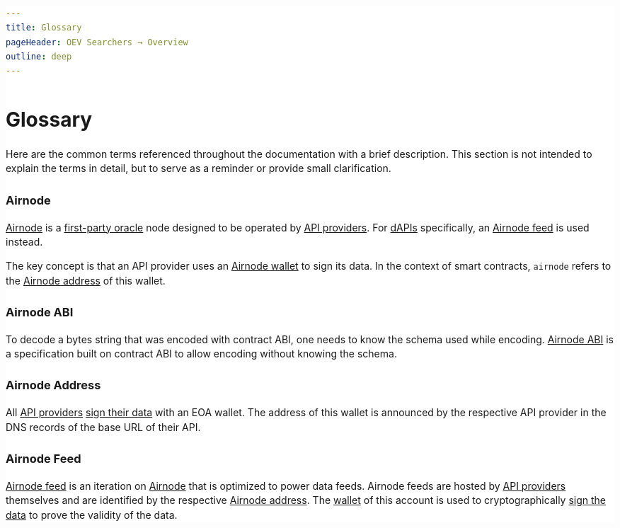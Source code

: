 ```yaml
---
title: Glossary
pageHeader: OEV Searchers → Overview
outline: deep
---
```


<PageHeader/>

# Glossary

Here are the common terms referenced throughout the documentation with a brief
description. This section is not intended to explain the terms in detail, but to
serve as a reminder or provide small clarification.



### Airnode

[Airnode](https://github.com/api3dao/airnode) is a
[first-party oracle](#first-party-oracles) node designed to be operated by
[API providers](#api-provider). For [dAPIs](#dapi) specifically, an
[Airnode feed](#airnode-feed) is used instead.

The key concept is that an API provider uses an
[Airnode wallet](#airnode-wallet) to sign its data. In the context of smart
contracts, `airnode` refers to the [Airnode address](#airnode-address) of this
wallet.

### Airnode ABI

To decode a bytes string that was encoded with contract ABI, one needs to know
the schema used while encoding.
[Airnode ABI](https://github.com/api3dao/airnode/tree/master/packages/airnode-abi)
is a specification built on contract ABI to allow encoding without knowing the
schema.

### Airnode Address

All [API providers](#api-provider) [sign their data](#signed-data) with an EOA
wallet. The address of this wallet is announced by the respective API provider
in the DNS records of the base URL of their API.

### Airnode Feed

[Airnode feed](https://github.com/api3dao/signed-api/tree/main/packages/airnode-feed)
is an iteration on [Airnode](#airnode) that is optimized to power data feeds.
Airnode feeds are hosted by [API providers](#api-provider) themselves and are
identified by the respective [Airnode address](#airnode-address). The
[wallet](#airnode-wallet) of this account is used to cryptographically
[sign the data](#signed-data) to prove the validity of the data.
